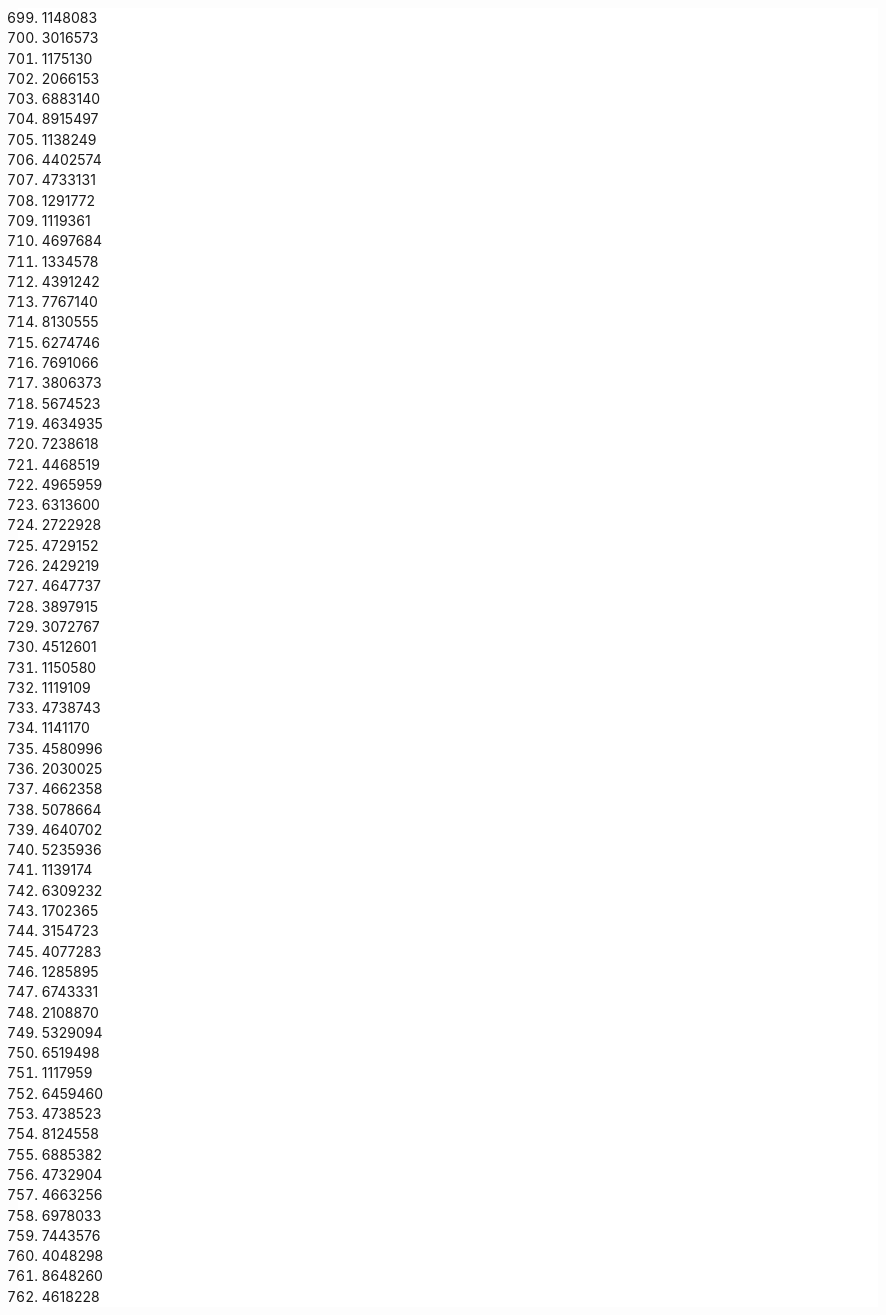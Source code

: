 699. 1148083
700. 3016573
701. 1175130
702. 2066153
703. 6883140
704. 8915497
705. 1138249
706. 4402574
707. 4733131
708. 1291772
709. 1119361
710. 4697684
711. 1334578
712. 4391242
713. 7767140
714. 8130555
715. 6274746
716. 7691066
717. 3806373
718. 5674523
719. 4634935
720. 7238618
721. 4468519
722. 4965959
723. 6313600
724. 2722928
725. 4729152
726. 2429219
727. 4647737
728. 3897915
729. 3072767
730. 4512601
731. 1150580
732. 1119109
733. 4738743
734. 1141170
735. 4580996
736. 2030025
737. 4662358
738. 5078664
739. 4640702
740. 5235936
741. 1139174
742. 6309232
743. 1702365
744. 3154723
745. 4077283
746. 1285895
747. 6743331
748. 2108870
749. 5329094
750. 6519498
751. 1117959
752. 6459460
753. 4738523
754. 8124558
755. 6885382
756. 4732904
757. 4663256
758. 6978033
759. 7443576
760. 4048298
761. 8648260
762. 4618228